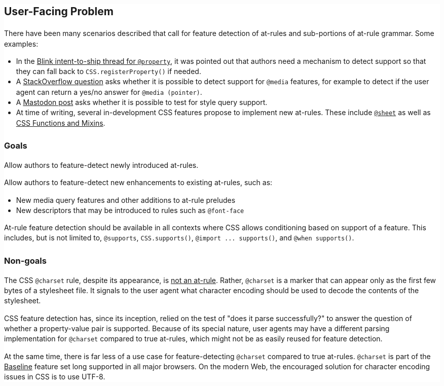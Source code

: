 ## User-Facing Problem

There have been many scenarios described that call for feature detection of at-rules and sub-portions of at-rule grammar. Some examples:

- In the [Blink intent-to-ship thread for `@property`](https://groups.google.com/a/chromium.org/g/blink-dev/c/3ygpsew53a0/m/Ar_OPlthAwAJ), it was pointed out that authors need a mechanism to detect support so that they can fall back to `CSS.registerProperty()` if needed.
- A [StackOverflow question](https://stackoverflow.com/questions/44244221/is-it-possible-to-do-a-css-supports-check-on-a-media-rule) asks whether it is possible to detect support for `@media` features, for example to detect if the user agent can return a yes/no answer for `@media (pointer)`.
- A [Mastodon post](https://mastodon.social/@xro/113106213499516093) asks whether it is possible to test for style query support.
- At time of writing, several in-development CSS features propose to implement new at-rules. These include [`@sheet`](https://github.com/MicrosoftEdge/MSEdgeExplainers/blob/main/AtSheet/explainer.md) as well as [CSS Functions and Mixins](https://css.oddbird.net/sasslike/mixins-functions/).

### Goals

Allow authors to feature-detect newly introduced at-rules.

Allow authors to feature-detect new enhancements to existing at-rules, such as:
- New media query features and other additions to at-rule preludes
- New descriptors that may be introduced to rules such as `@font-face`

At-rule feature detection should be available in all contexts where CSS allows conditioning based on support
of a feature. This includes, but is not limited to,
`@supports`, `CSS.supports()`, `@import ... supports()`, and `@when supports()`.

### Non-goals

The CSS `@charset` rule, despite its appearance, is
[not an at-rule](https://drafts.csswg.org/css-syntax/#charset-rule).
Rather, `@charset` is a marker that can appear only as the first few bytes of a stylesheet file. It signals to
the user agent what character encoding should be used to decode the contents of the stylesheet.

CSS feature detection has, since its inception, relied on the test of "does it parse successfully?" to
answer the question of whether a property-value pair is supported. Because of its special nature, user agents
may have a different parsing implementation for `@charset` compared to true at-rules, which might not be as easily
reused for feature detection.

At the same time, there is far less of a use case for feature-detecting `@charset` compared to true at-rules.
`@charset` is part of the [Baseline](https://developer.mozilla.org/en-US/docs/Web/CSS/@charset) feature set long 
supported in all major browsers. On the modern Web, the encouraged solution for character encoding issues in 
CSS is to use UTF-8.
